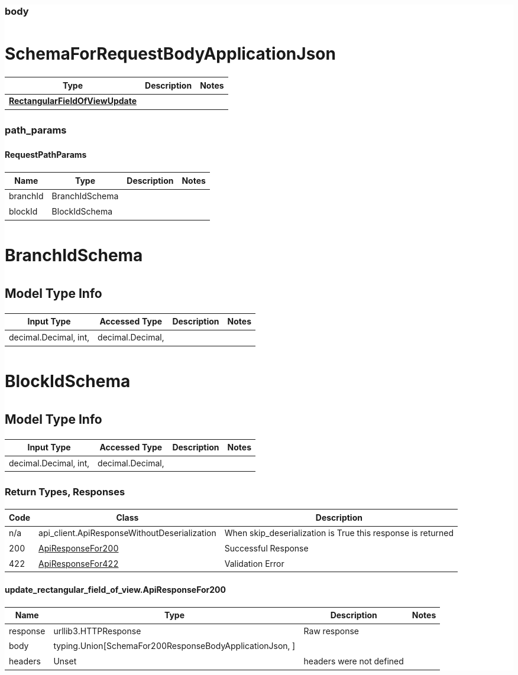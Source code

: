 
### body

# SchemaForRequestBodyApplicationJson
Type | Description  | Notes
------------- | ------------- | -------------
[**RectangularFieldOfViewUpdate**](../../models/RectangularFieldOfViewUpdate.md) |  | 


### path_params
#### RequestPathParams

Name | Type | Description  | Notes
------------- | ------------- | ------------- | -------------
branchId | BranchIdSchema | | 
blockId | BlockIdSchema | | 

# BranchIdSchema

## Model Type Info
Input Type | Accessed Type | Description | Notes
------------ | ------------- | ------------- | -------------
decimal.Decimal, int,  | decimal.Decimal,  |  | 

# BlockIdSchema

## Model Type Info
Input Type | Accessed Type | Description | Notes
------------ | ------------- | ------------- | -------------
decimal.Decimal, int,  | decimal.Decimal,  |  | 

### Return Types, Responses

Code | Class | Description
------------- | ------------- | -------------
n/a | api_client.ApiResponseWithoutDeserialization | When skip_deserialization is True this response is returned
200 | [ApiResponseFor200](#update_rectangular_field_of_view.ApiResponseFor200) | Successful Response
422 | [ApiResponseFor422](#update_rectangular_field_of_view.ApiResponseFor422) | Validation Error

#### update_rectangular_field_of_view.ApiResponseFor200
Name | Type | Description  | Notes
------------- | ------------- | ------------- | -------------
response | urllib3.HTTPResponse | Raw response |
body | typing.Union[SchemaFor200ResponseBodyApplicationJson, ] |  |
headers | Unset | headers were not defined |
